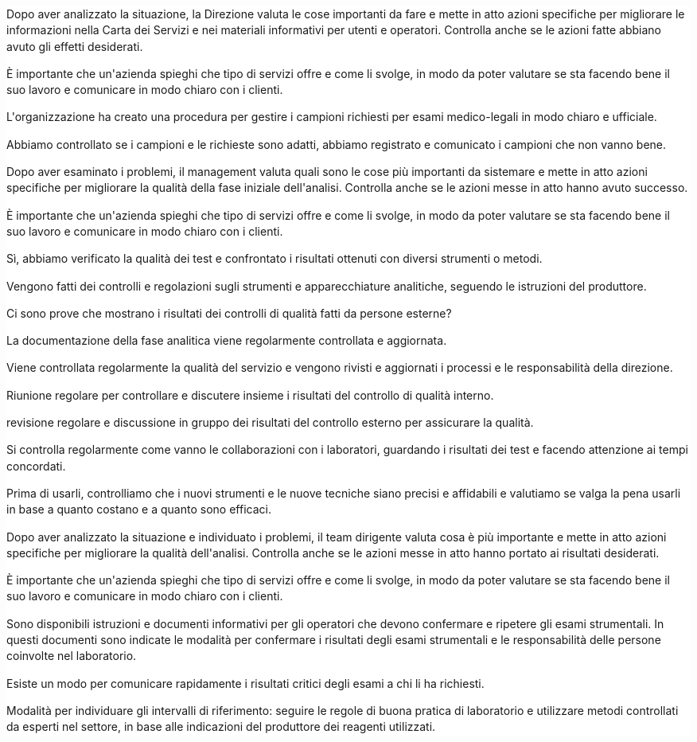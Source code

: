 Dopo aver analizzato la situazione, la Direzione valuta le cose importanti da fare e mette in atto azioni specifiche per migliorare le informazioni nella Carta dei Servizi e nei materiali informativi per utenti e operatori. Controlla anche se le azioni fatte abbiano avuto gli effetti desiderati.

È importante che un'azienda spieghi che tipo di servizi offre e come li svolge, in modo da poter valutare se sta facendo bene il suo lavoro e comunicare in modo chiaro con i clienti.

L'organizzazione ha creato una procedura per gestire i campioni richiesti per esami medico-legali in modo chiaro e ufficiale.

Abbiamo controllato se i campioni e le richieste sono adatti, abbiamo registrato e comunicato i campioni che non vanno bene.

Dopo aver esaminato i problemi, il management valuta quali sono le cose più importanti da sistemare e mette in atto azioni specifiche per migliorare la qualità della fase iniziale dell'analisi. Controlla anche se le azioni messe in atto hanno avuto successo.

È importante che un'azienda spieghi che tipo di servizi offre e come li svolge, in modo da poter valutare se sta facendo bene il suo lavoro e comunicare in modo chiaro con i clienti.

Sì, abbiamo verificato la qualità dei test e confrontato i risultati ottenuti con diversi strumenti o metodi.

Vengono fatti dei controlli e regolazioni sugli strumenti e apparecchiature analitiche, seguendo le istruzioni del produttore.

Ci sono prove che mostrano i risultati dei controlli di qualità fatti da persone esterne?

La documentazione della fase analitica viene regolarmente controllata e aggiornata.

Viene controllata regolarmente la qualità del servizio e vengono rivisti e aggiornati i processi e le responsabilità della direzione.

Riunione regolare per controllare e discutere insieme i risultati del controllo di qualità interno.

revisione regolare e discussione in gruppo dei risultati del controllo esterno per assicurare la qualità.

Si controlla regolarmente come vanno le collaborazioni con i laboratori, guardando i risultati dei test e facendo attenzione ai tempi concordati.

Prima di usarli, controlliamo che i nuovi strumenti e le nuove tecniche siano precisi e affidabili e valutiamo se valga la pena usarli in base a quanto costano e a quanto sono efficaci.

Dopo aver analizzato la situazione e individuato i problemi, il team dirigente valuta cosa è più importante e mette in atto azioni specifiche per migliorare la qualità dell'analisi. Controlla anche se le azioni messe in atto hanno portato ai risultati desiderati.

È importante che un'azienda spieghi che tipo di servizi offre e come li svolge, in modo da poter valutare se sta facendo bene il suo lavoro e comunicare in modo chiaro con i clienti.

Sono disponibili istruzioni e documenti informativi per gli operatori che devono confermare e ripetere gli esami strumentali. In questi documenti sono indicate le modalità per confermare i risultati degli esami strumentali e le responsabilità delle persone coinvolte nel laboratorio.

Esiste un modo per comunicare rapidamente i risultati critici degli esami a chi li ha richiesti.

Modalità per individuare gli intervalli di riferimento: seguire le regole di buona pratica di laboratorio e utilizzare metodi controllati da esperti nel settore, in base alle indicazioni del produttore dei reagenti utilizzati.
